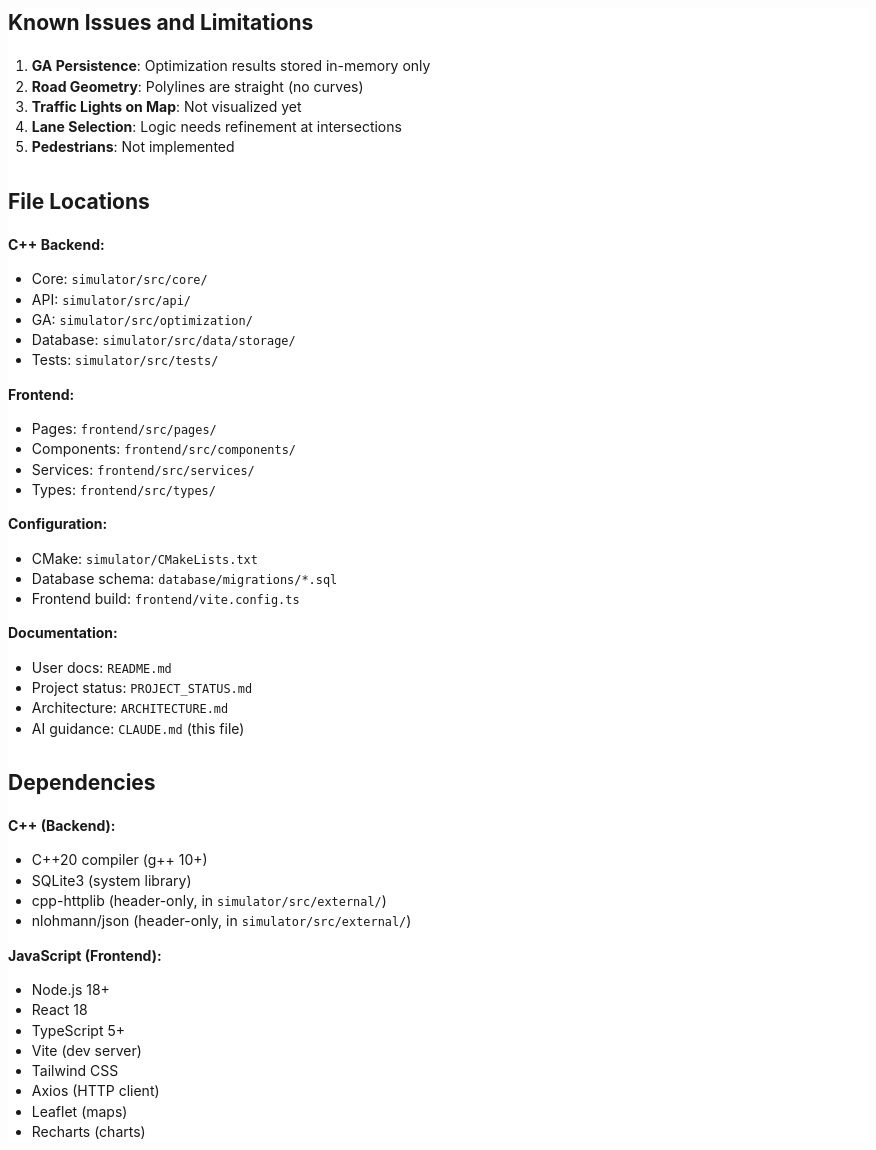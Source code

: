 ## Known Issues and Limitations

1. **GA Persistence**: Optimization results stored in-memory only
2. **Road Geometry**: Polylines are straight (no curves)
3. **Traffic Lights on Map**: Not visualized yet
4. **Lane Selection**: Logic needs refinement at intersections
5. **Pedestrians**: Not implemented

## File Locations

**C++ Backend:**
- Core: `simulator/src/core/`
- API: `simulator/src/api/`
- GA: `simulator/src/optimization/`
- Database: `simulator/src/data/storage/`
- Tests: `simulator/src/tests/`

**Frontend:**
- Pages: `frontend/src/pages/`
- Components: `frontend/src/components/`
- Services: `frontend/src/services/`
- Types: `frontend/src/types/`

**Configuration:**
- CMake: `simulator/CMakeLists.txt`
- Database schema: `database/migrations/*.sql`
- Frontend build: `frontend/vite.config.ts`

**Documentation:**
- User docs: `README.md`
- Project status: `PROJECT_STATUS.md`
- Architecture: `ARCHITECTURE.md`
- AI guidance: `CLAUDE.md` (this file)

## Dependencies

**C++ (Backend):**
- C++20 compiler (g++ 10+)
- SQLite3 (system library)
- cpp-httplib (header-only, in `simulator/src/external/`)
- nlohmann/json (header-only, in `simulator/src/external/`)

**JavaScript (Frontend):**
- Node.js 18+
- React 18
- TypeScript 5+
- Vite (dev server)
- Tailwind CSS
- Axios (HTTP client)
- Leaflet (maps)
- Recharts (charts)
